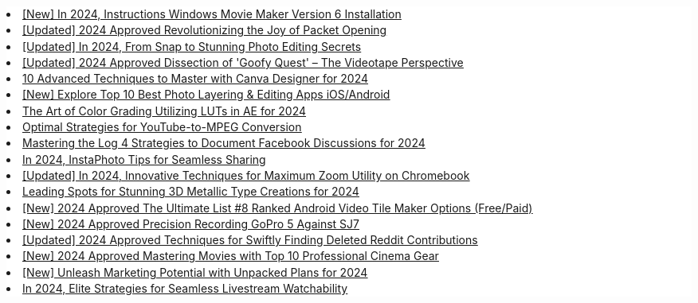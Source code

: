 <li><a href="https://fox-direct.techidaily.com/new-in-2024-instructions-windows-movie-maker-version-6-installation/"><u>[New] In 2024, Instructions  Windows Movie Maker Version 6 Installation</u></a></li>
<li><a href="https://fox-direct.techidaily.com/updated-2024-approved-revolutionizing-the-joy-of-packet-opening/"><u>[Updated] 2024 Approved  Revolutionizing the Joy of Packet Opening</u></a></li>
<li><a href="https://fox-direct.techidaily.com/updated-in-2024-from-snap-to-stunning-photo-editing-secrets/"><u>[Updated] In 2024, From Snap to Stunning  Photo Editing Secrets</u></a></li>
<li><a href="https://fox-direct.techidaily.com/updated-2024-approved-dissection-of-goofy-quest-the-videotape-perspective/"><u>[Updated] 2024 Approved  Dissection of 'Goofy Quest' – The Videotape Perspective</u></a></li>
<li><a href="https://fox-direct.techidaily.com/10-advanced-techniques-to-master-with-canva-designer-for-2024/"><u>10 Advanced Techniques to Master with Canva Designer for 2024</u></a></li>
<li><a href="https://fox-direct.techidaily.com/new-explore-top-10-best-photo-layering-and-editing-apps-iosandroid/"><u>[New] Explore Top 10 Best Photo Layering & Editing Apps iOS/Android</u></a></li>
<li><a href="https://fox-direct.techidaily.com/the-art-of-color-grading-utilizing-luts-in-ae-for-2024/"><u>The Art of Color Grading  Utilizing LUTs in AE for 2024</u></a></li>
<li><a href="https://fox-direct.techidaily.com/optimal-strategies-for-youtube-to-mpeg-conversion/"><u>Optimal Strategies for YouTube-to-MPEG Conversion</u></a></li>
<li><a href="https://facebook-video-recording.techidaily.com/mastering-the-log-4-strategies-to-document-facebook-discussions-for-2024/"><u>Mastering the Log  4 Strategies to Document Facebook Discussions for 2024</u></a></li>
<li><a href="https://some-guidance.techidaily.com/in-2024-instaphoto-tips-for-seamless-sharing/"><u>In 2024, InstaPhoto Tips for Seamless Sharing</u></a></li>
<li><a href="https://fox-direct.techidaily.com/updated-in-2024-innovative-techniques-for-maximum-zoom-utility-on-chromebook/"><u>[Updated] In 2024, Innovative Techniques for Maximum Zoom Utility on Chromebook</u></a></li>
<li><a href="https://fox-direct.techidaily.com/leading-spots-for-stunning-3d-metallic-type-creations-for-2024/"><u>Leading Spots for Stunning 3D Metallic Type Creations for 2024</u></a></li>
<li><a href="https://fox-direct.techidaily.com/new-2024-approved-the-ultimate-list-8-ranked-android-video-tile-maker-options-freepaid/"><u>[New] 2024 Approved  The Ultimate List  #8 Ranked Android Video Tile Maker Options (Free/Paid)</u></a></li>
<li><a href="https://fox-direct.techidaily.com/new-2024-approved-precision-recording-gopro-5-against-sj7/"><u>[New] 2024 Approved  Precision Recording  GoPro 5 Against SJ7</u></a></li>
<li><a href="https://fox-direct.techidaily.com/updated-2024-approved-techniques-for-swiftly-finding-deleted-reddit-contributions/"><u>[Updated] 2024 Approved  Techniques for Swiftly Finding Deleted Reddit Contributions</u></a></li>
<li><a href="https://fox-direct.techidaily.com/new-2024-approved-mastering-movies-with-top-10-professional-cinema-gear/"><u>[New] 2024 Approved  Mastering Movies with Top 10 Professional Cinema Gear</u></a></li>
<li><a href="https://fox-direct.techidaily.com/new-unleash-marketing-potential-with-unpacked-plans-for-2024/"><u>[New] Unleash Marketing Potential with Unpacked Plans for 2024</u></a></li>
<li><a href="https://fox-direct.techidaily.com/in-2024-elite-strategies-for-seamless-livestream-watchability/"><u>In 2024, Elite Strategies for Seamless Livestream Watchability</u></a></li>
</ul></div>
